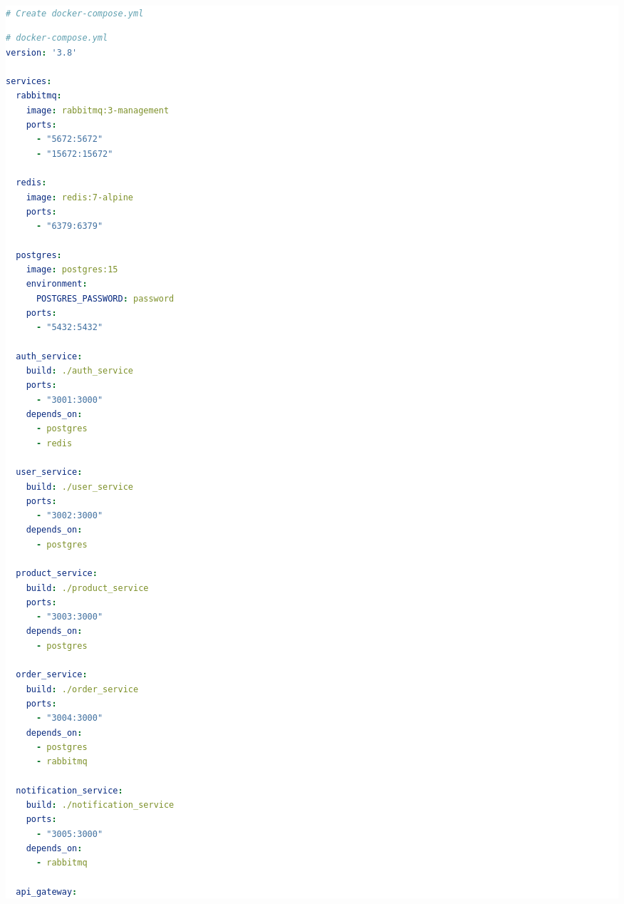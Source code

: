```bash
# Create docker-compose.yml
```

```yaml
# docker-compose.yml
version: '3.8'

services:
  rabbitmq:
    image: rabbitmq:3-management
    ports:
      - "5672:5672"
      - "15672:15672"
  
  redis:
    image: redis:7-alpine
    ports:
      - "6379:6379"
  
  postgres:
    image: postgres:15
    environment:
      POSTGRES_PASSWORD: password
    ports:
      - "5432:5432"
  
  auth_service:
    build: ./auth_service
    ports:
      - "3001:3000"
    depends_on:
      - postgres
      - redis
  
  user_service:
    build: ./user_service
    ports:
      - "3002:3000"
    depends_on:
      - postgres
  
  product_service:
    build: ./product_service
    ports:
      - "3003:3000"
    depends_on:
      - postgres
  
  order_service:
    build: ./order_service
    ports:
      - "3004:3000"
    depends_on:
      - postgres
      - rabbitmq
  
  notification_service:
    build: ./notification_service
    ports:
      - "3005:3000"
    depends_on:
      - rabbitmq
  
  api_gateway:
```